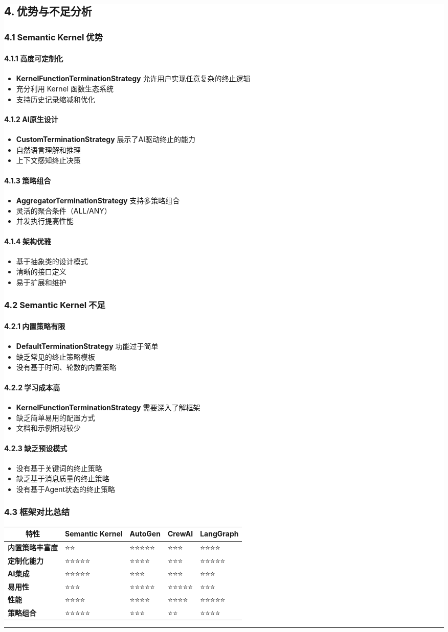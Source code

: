 
## 4. 优势与不足分析

### 4.1 Semantic Kernel 优势

#### 4.1.1 高度可定制化
- **KernelFunctionTerminationStrategy** 允许用户实现任意复杂的终止逻辑
- 充分利用 Kernel 函数生态系统
- 支持历史记录缩减和优化

#### 4.1.2 AI原生设计
- **CustomTerminationStrategy** 展示了AI驱动终止的能力
- 自然语言理解和推理
- 上下文感知终止决策

#### 4.1.3 策略组合
- **AggregatorTerminationStrategy** 支持多策略组合
- 灵活的聚合条件（ALL/ANY）
- 并发执行提高性能

#### 4.1.4 架构优雅
- 基于抽象类的设计模式
- 清晰的接口定义
- 易于扩展和维护

### 4.2 Semantic Kernel 不足

#### 4.2.1 内置策略有限
- **DefaultTerminationStrategy** 功能过于简单
- 缺乏常见的终止策略模板
- 没有基于时间、轮数的内置策略

#### 4.2.2 学习成本高
- **KernelFunctionTerminationStrategy** 需要深入了解框架
- 缺乏简单易用的配置方式
- 文档和示例相对较少

#### 4.2.3 缺乏预设模式
- 没有基于关键词的终止策略
- 缺乏基于消息质量的终止策略
- 没有基于Agent状态的终止策略

### 4.3 框架对比总结

| 特性 | Semantic Kernel | AutoGen | CrewAI | LangGraph |
|------|----------------|---------|---------|-----------|
| **内置策略丰富度** | ⭐⭐ | ⭐⭐⭐⭐⭐ | ⭐⭐⭐ | ⭐⭐⭐⭐ |
| **定制化能力** | ⭐⭐⭐⭐⭐ | ⭐⭐⭐⭐ | ⭐⭐⭐ | ⭐⭐⭐⭐⭐ |
| **AI集成** | ⭐⭐⭐⭐⭐ | ⭐⭐⭐ | ⭐⭐⭐ | ⭐⭐⭐ |
| **易用性** | ⭐⭐⭐ | ⭐⭐⭐⭐⭐ | ⭐⭐⭐⭐⭐ | ⭐⭐⭐ |
| **性能** | ⭐⭐⭐⭐ | ⭐⭐⭐⭐ | ⭐⭐⭐⭐ | ⭐⭐⭐⭐⭐ |
| **策略组合** | ⭐⭐⭐⭐⭐ | ⭐⭐⭐ | ⭐⭐ | ⭐⭐⭐⭐ |

---